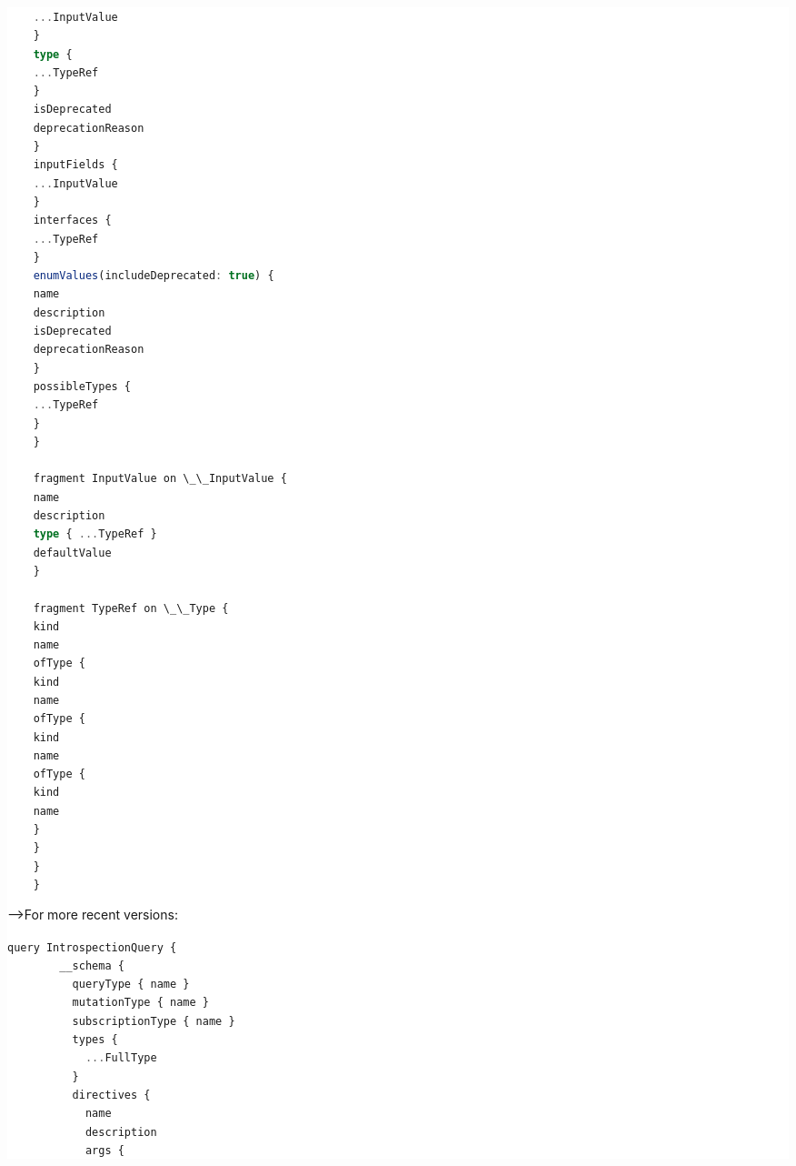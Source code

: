 ```typescript
	...InputValue
	}
	type {
	...TypeRef
	}
	isDeprecated
	deprecationReason
	}
	inputFields {
	...InputValue
	}
	interfaces {
	...TypeRef
	}
	enumValues(includeDeprecated: true) {
	name
	description
	isDeprecated
	deprecationReason
	}
	possibleTypes {
	...TypeRef
	}
	}
	 
	fragment InputValue on \_\_InputValue {
	name
	description
	type { ...TypeRef }
	defaultValue
	}
	 
	fragment TypeRef on \_\_Type {
	kind
	name
	ofType {
	kind
	name
	ofType {
	kind
	name
	ofType {
	kind
	name
	}
	}
	}
	}
```

-->For more recent versions:
```typescript
query IntrospectionQuery {
	    __schema {
	      queryType { name }
	      mutationType { name }
	      subscriptionType { name }
	      types {
	        ...FullType
	      }
	      directives {
	        name
	        description
	        args {
```